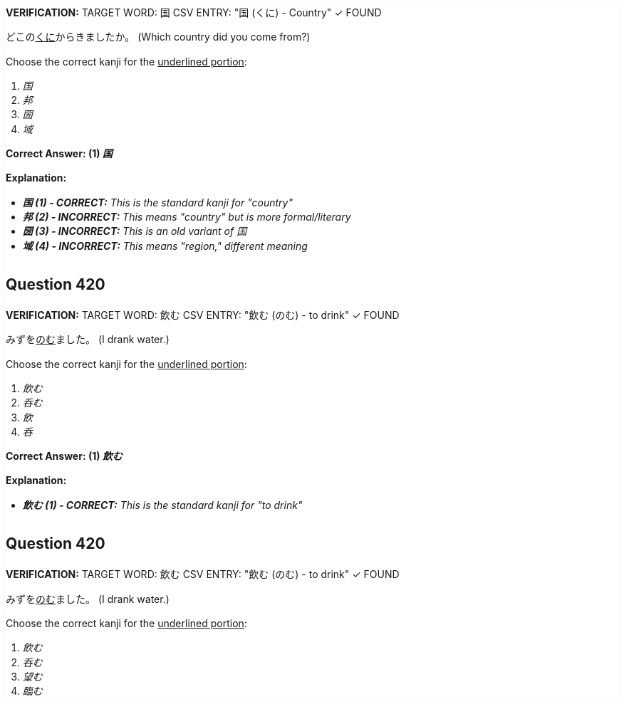 **VERIFICATION:**
TARGET WORD: 国
CSV ENTRY: "国 (くに) - Country" ✓ FOUND

どこの<u>くに</u>からきましたか。
(Which country did you come from?)

Choose the correct kanji for the <u>underlined portion</u>:

1. *国*
2. *邦*
3. *圀*
4. *域*

**Correct Answer: (1) *国***

**Explanation:**
- ***国 (1) - CORRECT:** This is the standard kanji for "country"*
- ***邦 (2) - INCORRECT:** This means "country" but is more formal/literary*
- ***圀 (3) - INCORRECT:** This is an old variant of 国*
- ***域 (4) - INCORRECT:** This means "region," different meaning*

## Question 420

**VERIFICATION:**
TARGET WORD: 飲む
CSV ENTRY: "飲む (のむ) - to drink" ✓ FOUND

みずを<u>のむ</u>ました。
(I drank water.)

Choose the correct kanji for the <u>underlined portion</u>:

1. *飲む*
2. *呑む*
3. *飲*
4. *呑*

**Correct Answer: (1) *飲む***

**Explanation:**
- ***飲む (1) - CORRECT:** This is the standard kanji for "to drink"*
## Question 420

**VERIFICATION:**
TARGET WORD: 飲む
CSV ENTRY: "飲む (のむ) - to drink" ✓ FOUND

みずを<u>のむ</u>ました。
(I drank water.)

Choose the correct kanji for the <u>underlined portion</u>:

1. *飲む*
2. *呑む*
3. *望む*
4. *臨む*
